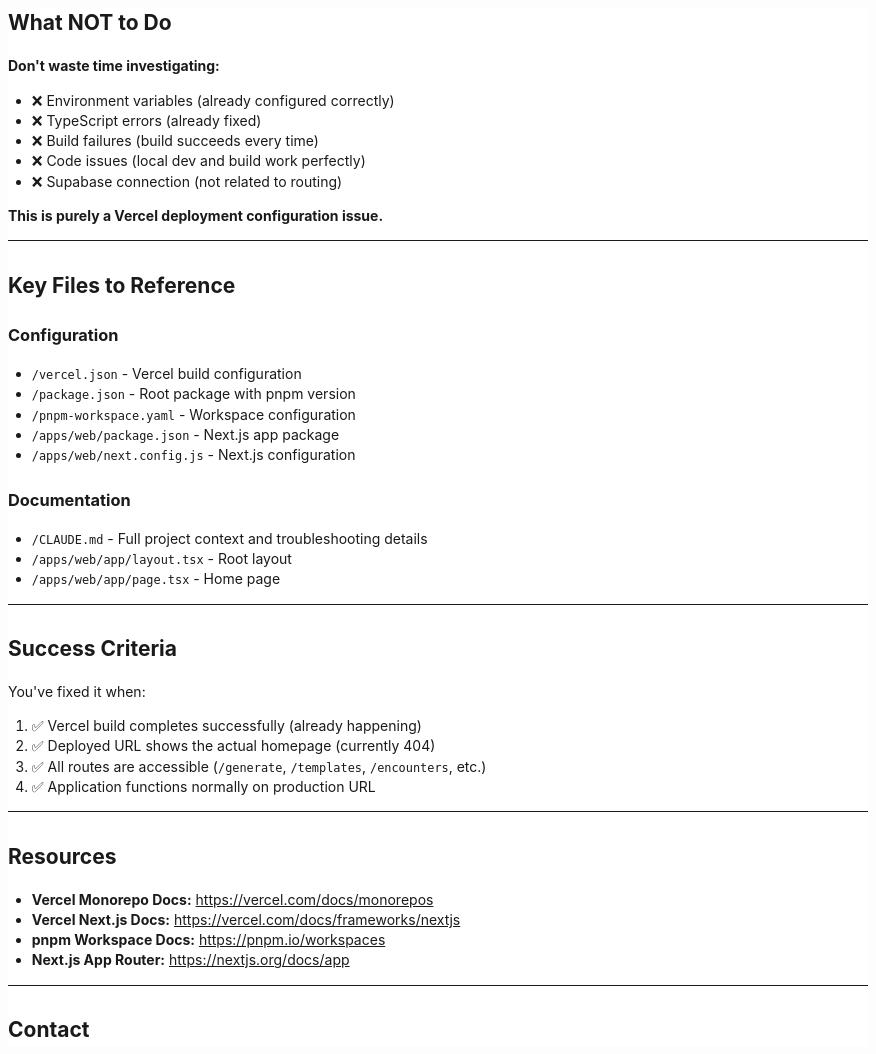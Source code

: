 ## What NOT to Do

**Don't waste time investigating:**
- ❌ Environment variables (already configured correctly)
- ❌ TypeScript errors (already fixed)
- ❌ Build failures (build succeeds every time)
- ❌ Code issues (local dev and build work perfectly)
- ❌ Supabase connection (not related to routing)

**This is purely a Vercel deployment configuration issue.**

---

## Key Files to Reference

### Configuration
- `/vercel.json` - Vercel build configuration
- `/package.json` - Root package with pnpm version
- `/pnpm-workspace.yaml` - Workspace configuration
- `/apps/web/package.json` - Next.js app package
- `/apps/web/next.config.js` - Next.js configuration

### Documentation
- `/CLAUDE.md` - Full project context and troubleshooting details
- `/apps/web/app/layout.tsx` - Root layout
- `/apps/web/app/page.tsx` - Home page

---

## Success Criteria

You've fixed it when:
1. ✅ Vercel build completes successfully (already happening)
2. ✅ Deployed URL shows the actual homepage (currently 404)
3. ✅ All routes are accessible (`/generate`, `/templates`, `/encounters`, etc.)
4. ✅ Application functions normally on production URL

---

## Resources

- **Vercel Monorepo Docs:** https://vercel.com/docs/monorepos
- **Vercel Next.js Docs:** https://vercel.com/docs/frameworks/nextjs
- **pnpm Workspace Docs:** https://pnpm.io/workspaces
- **Next.js App Router:** https://nextjs.org/docs/app

---

## Contact
